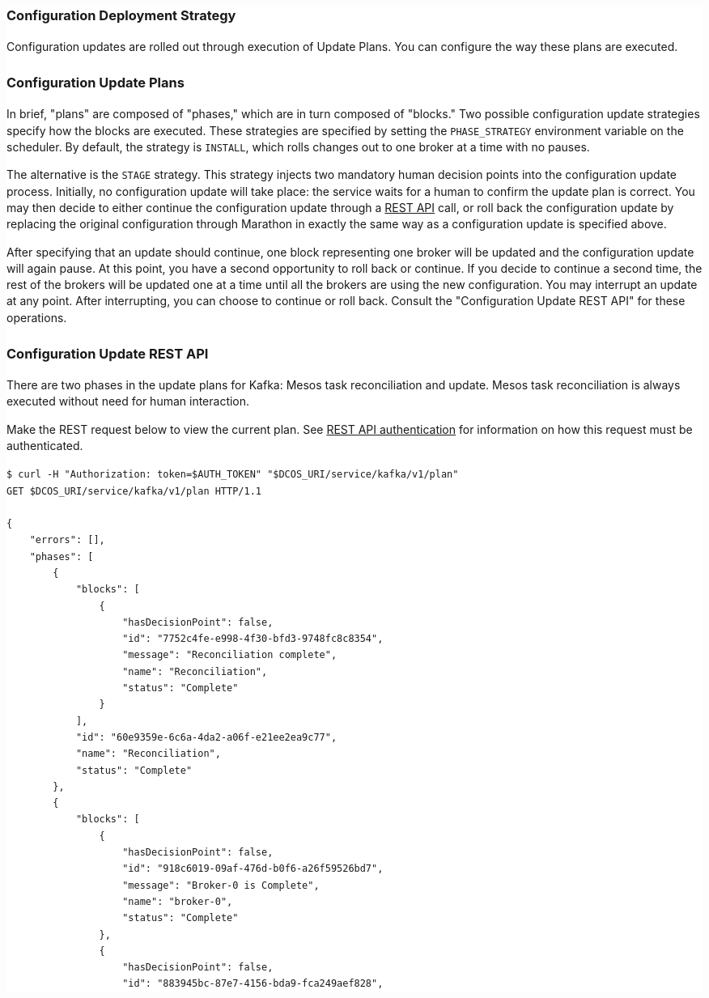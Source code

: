 ### Configuration Deployment Strategy

Configuration updates are rolled out through execution of Update Plans. You can configure the way these plans are executed.

### Configuration Update Plans

In brief, "plans" are composed of "phases," which are in turn composed of "blocks." Two possible configuration update strategies specify how the blocks are executed. These strategies are specified by setting the `PHASE_STRATEGY` environment variable on the scheduler. By default, the strategy is `INSTALL`, which rolls changes out to one broker at a time with no pauses.

The alternative is the `STAGE` strategy. This strategy injects two mandatory human decision points into the configuration update process. Initially, no configuration update will take place: the service waits for a human to confirm the update plan is correct. You may then decide to either continue the configuration update through a [REST API][9] call, or roll back the configuration update by replacing the original configuration through Marathon in exactly the same way as a configuration update is specified above.

After specifying that an update should continue, one block representing one broker will be updated and the configuration update will again pause. At this point, you have a second opportunity to roll back or continue. If you decide to continue a second time, the rest of the brokers will be updated one at a time until all the brokers are using the new configuration. You may interrupt an update at any point. After interrupting, you can choose to continue or roll back. Consult the "Configuration Update REST API" for these operations.

### Configuration Update REST API

There are two phases in the update plans for Kafka: Mesos task reconciliation and update. Mesos task reconciliation is always executed without need for human interaction.

Make the REST request below to view the current plan. See [REST API authentication][10] for information on how this request must be authenticated.

    $ curl -H "Authorization: token=$AUTH_TOKEN" "$DCOS_URI/service/kafka/v1/plan"
    GET $DCOS_URI/service/kafka/v1/plan HTTP/1.1

    {
        "errors": [],
        "phases": [
            {
                "blocks": [
                    {
                        "hasDecisionPoint": false,
                        "id": "7752c4fe-e998-4f30-bfd3-9748fc8c8354",
                        "message": "Reconciliation complete",
                        "name": "Reconciliation",
                        "status": "Complete"
                    }
                ],
                "id": "60e9359e-6c6a-4da2-a06f-e21ee2ea9c77",
                "name": "Reconciliation",
                "status": "Complete"
            },
            {
                "blocks": [
                    {
                        "hasDecisionPoint": false,
                        "id": "918c6019-09af-476d-b0f6-a26f59526bd7",
                        "message": "Broker-0 is Complete",
                        "name": "broker-0",
                        "status": "Complete"
                    },
                    {
                        "hasDecisionPoint": false,
                        "id": "883945bc-87e7-4156-bda9-fca249aef828",

 [1]: http://kafka.apache.org/documentation.html
 [2]: https://docs.mesosphere.com/manage-service/spark
 [3]: #connecting-clients
 [4]: #custom-install-configuration
 [5]: https://github.com/mesosphere/dcos-vagrant
 [6]: #configuration-options
 [7]: https://github.com/mesosphere/framework-cleaner
 [8]: #broker-count
 [9]: #using-the-rest-api
 [10]: #rest-api-authentication
 [11]: https://github.com/mesosphere/universe/tree/1-7ea/repo/packages/K/kafka/6
 [12]: #changing-configuration-in-flight
 [13]: https://docs.mesosphere.com/administration/security-and-authentication/
 [14]: https://docs.mesosphere.com/administration/security-and-authentication/auth-api/
 [15]: https://cwiki.apache.org/confluence/display/KAFKA/System+Tools#SystemTools-GetOffsetShell
 [16]: #configure-kafka-broker-properties